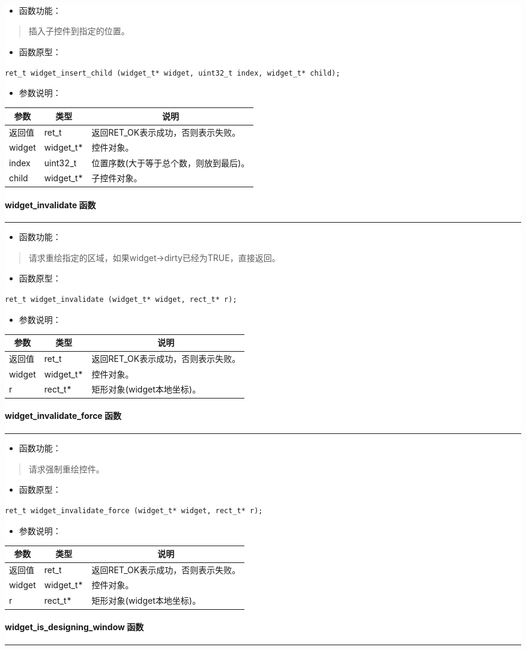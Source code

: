 * 函数功能：

> <p id="widget_t_widget_insert_child">插入子控件到指定的位置。

* 函数原型：

```
ret_t widget_insert_child (widget_t* widget, uint32_t index, widget_t* child);
```

* 参数说明：

| 参数 | 类型 | 说明 |
| -------- | ----- | --------- |
| 返回值 | ret\_t | 返回RET\_OK表示成功，否则表示失败。 |
| widget | widget\_t* | 控件对象。 |
| index | uint32\_t | 位置序数(大于等于总个数，则放到最后)。 |
| child | widget\_t* | 子控件对象。 |
#### widget\_invalidate 函数
-----------------------

* 函数功能：

> <p id="widget_t_widget_invalidate">请求重绘指定的区域，如果widget->dirty已经为TRUE，直接返回。

* 函数原型：

```
ret_t widget_invalidate (widget_t* widget, rect_t* r);
```

* 参数说明：

| 参数 | 类型 | 说明 |
| -------- | ----- | --------- |
| 返回值 | ret\_t | 返回RET\_OK表示成功，否则表示失败。 |
| widget | widget\_t* | 控件对象。 |
| r | rect\_t* | 矩形对象(widget本地坐标)。 |
#### widget\_invalidate\_force 函数
-----------------------

* 函数功能：

> <p id="widget_t_widget_invalidate_force">请求强制重绘控件。

* 函数原型：

```
ret_t widget_invalidate_force (widget_t* widget, rect_t* r);
```

* 参数说明：

| 参数 | 类型 | 说明 |
| -------- | ----- | --------- |
| 返回值 | ret\_t | 返回RET\_OK表示成功，否则表示失败。 |
| widget | widget\_t* | 控件对象。 |
| r | rect\_t* | 矩形对象(widget本地坐标)。 |
#### widget\_is\_designing\_window 函数
-----------------------
